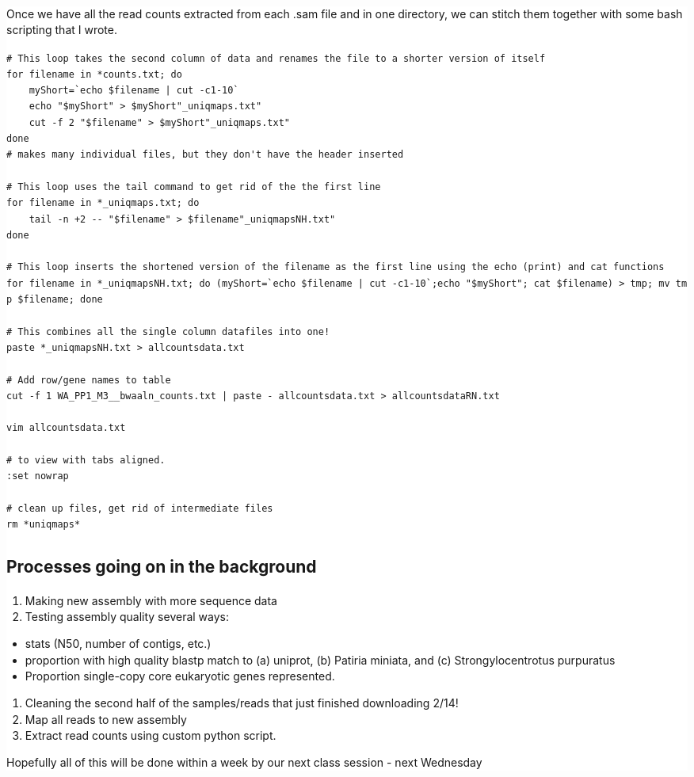 Once we have all the read counts extracted from each .sam file and in one directory, we can stitch them together with some bash scripting that I wrote.

```
# This loop takes the second column of data and renames the file to a shorter version of itself
for filename in *counts.txt; do
    myShort=`echo $filename | cut -c1-10` 
    echo "$myShort" > $myShort"_uniqmaps.txt"    
    cut -f 2 "$filename" > $myShort"_uniqmaps.txt"  
done 
# makes many individual files, but they don't have the header inserted

# This loop uses the tail command to get rid of the the first line
for filename in *_uniqmaps.txt; do
    tail -n +2 -- "$filename" > $filename"_uniqmapsNH.txt"  
done 

# This loop inserts the shortened version of the filename as the first line using the echo (print) and cat functions
for filename in *_uniqmapsNH.txt; do (myShort=`echo $filename | cut -c1-10`;echo "$myShort"; cat $filename) > tmp; mv tmp $filename; done

# This combines all the single column datafiles into one!
paste *_uniqmapsNH.txt > allcountsdata.txt

# Add row/gene names to table
cut -f 1 WA_PP1_M3__bwaaln_counts.txt | paste - allcountsdata.txt > allcountsdataRN.txt

vim allcountsdata.txt

# to view with tabs aligned.
:set nowrap  

# clean up files, get rid of intermediate files
rm *uniqmaps*

```

## Processes going on in the background

1. Making new assembly with more sequence data
2. Testing assembly quality several ways:

- stats (N50, number of contigs, etc.)
- proportion with high quality blastp match to (a) uniprot, (b) Patiria miniata, and (c) Strongylocentrotus purpuratus
- Proportion single-copy core eukaryotic genes represented.

1. Cleaning the second half of the samples/reads that just finished downloading 2/14!
2. Map all reads to new assembly
3. Extract read counts using custom python script.

Hopefully all of this will be done within a week by our next class session - next Wednesday
